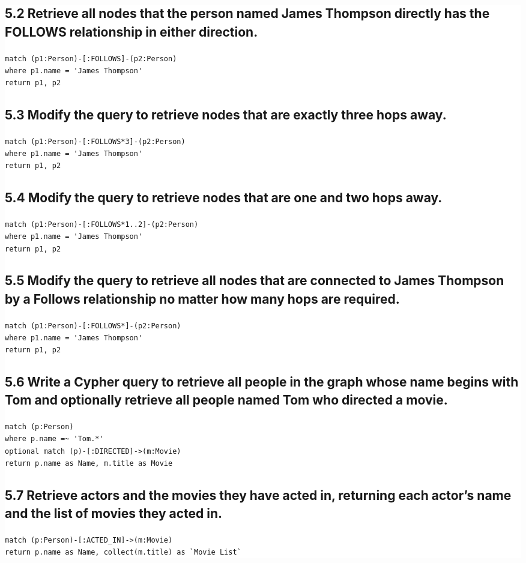 ## 5.2 Retrieve all nodes that the person named James Thompson directly has the FOLLOWS relationship in either direction.
```
match (p1:Person)-[:FOLLOWS]-(p2:Person)
where p1.name = 'James Thompson'
return p1, p2
```

## 5.3 Modify the query to retrieve nodes that are exactly three hops away.
```
match (p1:Person)-[:FOLLOWS*3]-(p2:Person)
where p1.name = 'James Thompson'
return p1, p2
```

## 5.4 Modify the query to retrieve nodes that are one and two hops away.
```
match (p1:Person)-[:FOLLOWS*1..2]-(p2:Person)
where p1.name = 'James Thompson'
return p1, p2
```

## 5.5 Modify the query to retrieve all nodes that are connected to James Thompson by a Follows relationship no matter how many hops are required.
```
match (p1:Person)-[:FOLLOWS*]-(p2:Person)
where p1.name = 'James Thompson'
return p1, p2
```

## 5.6 Write a Cypher query to retrieve all people in the graph whose name begins with Tom and optionally retrieve all people named Tom who directed a movie.
```
match (p:Person)
where p.name =~ 'Tom.*' 
optional match (p)-[:DIRECTED]->(m:Movie)
return p.name as Name, m.title as Movie
```

## 5.7 Retrieve actors and the movies they have acted in, returning each actor’s name and the list of movies they acted in.
```
match (p:Person)-[:ACTED_IN]->(m:Movie)
return p.name as Name, collect(m.title) as `Movie List`
```
